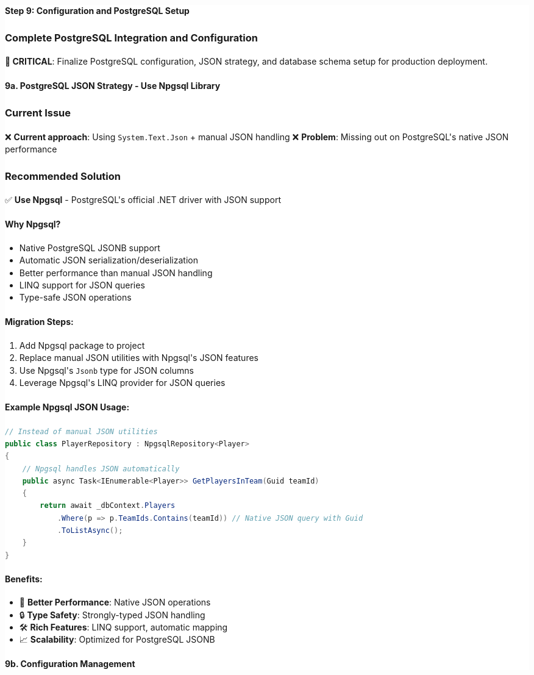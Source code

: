 #### Step 9: Configuration and PostgreSQL Setup

### Complete PostgreSQL Integration and Configuration

**🎯 CRITICAL**: Finalize PostgreSQL configuration, JSON strategy, and database schema setup for production deployment.

#### 9a. PostgreSQL JSON Strategy - Use Npgsql Library

### Current Issue
❌ **Current approach**: Using `System.Text.Json` + manual JSON handling
❌ **Problem**: Missing out on PostgreSQL's native JSON performance

### Recommended Solution
✅ **Use Npgsql** - PostgreSQL's official .NET driver with JSON support

#### Why Npgsql?
- Native PostgreSQL JSONB support
- Automatic JSON serialization/deserialization
- Better performance than manual JSON handling
- LINQ support for JSON queries
- Type-safe JSON operations

#### Migration Steps:
1. Add Npgsql package to project
2. Replace manual JSON utilities with Npgsql's JSON features
3. Use Npgsql's `Jsonb` type for JSON columns
4. Leverage Npgsql's LINQ provider for JSON queries

#### Example Npgsql JSON Usage:
```csharp
// Instead of manual JSON utilities
public class PlayerRepository : NpgsqlRepository<Player>
{
    // Npgsql handles JSON automatically
    public async Task<IEnumerable<Player>> GetPlayersInTeam(Guid teamId)
    {
        return await _dbContext.Players
            .Where(p => p.TeamIds.Contains(teamId)) // Native JSON query with Guid
            .ToListAsync();
    }
}
```

#### Benefits:
- 🚀 **Better Performance**: Native JSON operations
- 🔒 **Type Safety**: Strongly-typed JSON handling
- 🛠️ **Rich Features**: LINQ support, automatic mapping
- 📈 **Scalability**: Optimized for PostgreSQL JSONB

#### 9b. Configuration Management
